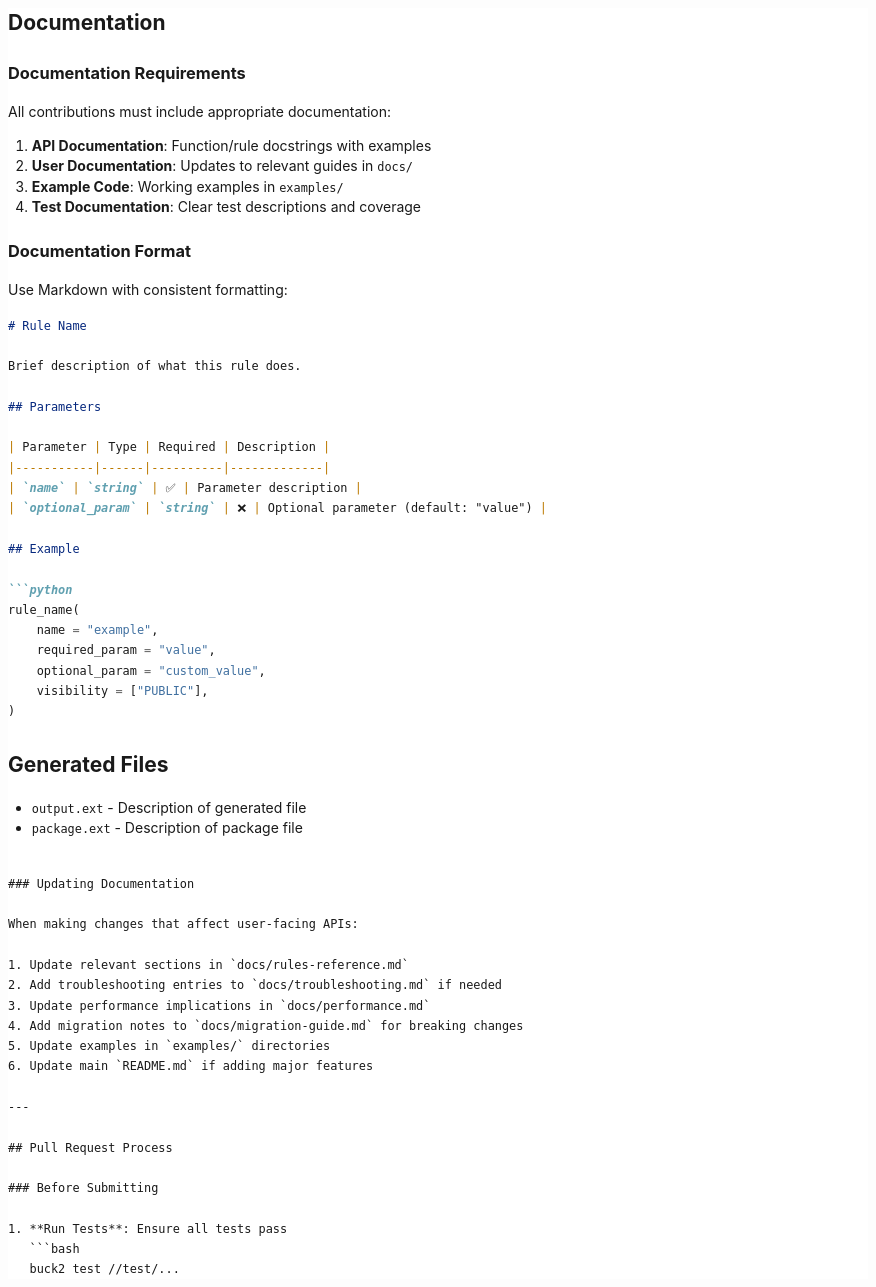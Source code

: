 
## Documentation

### Documentation Requirements

All contributions must include appropriate documentation:

1. **API Documentation**: Function/rule docstrings with examples
2. **User Documentation**: Updates to relevant guides in `docs/`
3. **Example Code**: Working examples in `examples/`
4. **Test Documentation**: Clear test descriptions and coverage

### Documentation Format

Use Markdown with consistent formatting:

```markdown
# Rule Name

Brief description of what this rule does.

## Parameters

| Parameter | Type | Required | Description |
|-----------|------|----------|-------------|
| `name` | `string` | ✅ | Parameter description |
| `optional_param` | `string` | ❌ | Optional parameter (default: "value") |

## Example

```python
rule_name(
    name = "example",
    required_param = "value",
    optional_param = "custom_value",
    visibility = ["PUBLIC"],
)
```

## Generated Files

- `output.ext` - Description of generated file
- `package.ext` - Description of package file
```

### Updating Documentation

When making changes that affect user-facing APIs:

1. Update relevant sections in `docs/rules-reference.md`
2. Add troubleshooting entries to `docs/troubleshooting.md` if needed
3. Update performance implications in `docs/performance.md`
4. Add migration notes to `docs/migration-guide.md` for breaking changes
5. Update examples in `examples/` directories
6. Update main `README.md` if adding major features

---

## Pull Request Process

### Before Submitting

1. **Run Tests**: Ensure all tests pass
   ```bash
   buck2 test //test/...
```